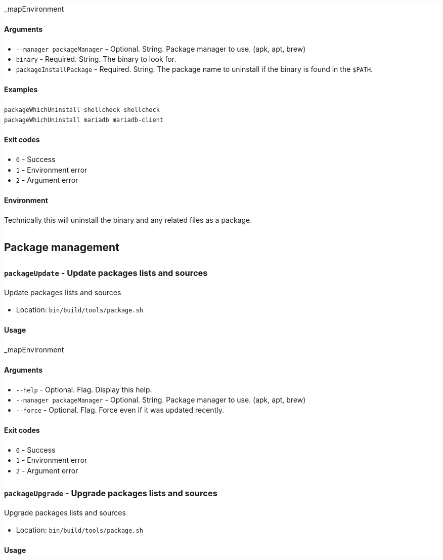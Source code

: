 _mapEnvironment

#### Arguments

- `--manager packageManager` - Optional. String. Package manager to use. (apk, apt, brew)
- `binary` - Required. String. The binary to look for.
- `packageInstallPackage` - Required. String. The package name to uninstall if the binary is found in the `$PATH`.

#### Examples

    packageWhichUninstall shellcheck shellcheck
    packageWhichUninstall mariadb mariadb-client

#### Exit codes

- `0` - Success
- `1` - Environment error
- `2` - Argument error

#### Environment

Technically this will uninstall the binary and any related files as a package.

## Package management

### `packageUpdate` - Update packages lists and sources

Update packages lists and sources

- Location: `bin/build/tools/package.sh`

#### Usage

_mapEnvironment

#### Arguments

- `--help` - Optional. Flag. Display this help.
- `--manager packageManager` - Optional. String. Package manager to use. (apk, apt, brew)
- `--force` - Optional. Flag. Force even if it was updated recently.

#### Exit codes

- `0` - Success
- `1` - Environment error
- `2` - Argument error
### `packageUpgrade` - Upgrade packages lists and sources

Upgrade packages lists and sources

- Location: `bin/build/tools/package.sh`

#### Usage
